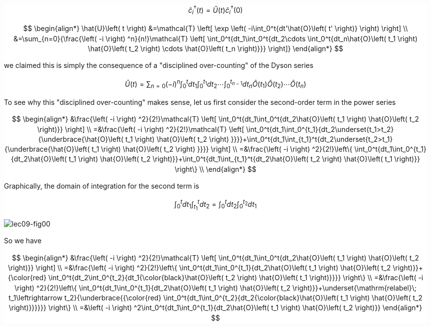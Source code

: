 $$ \hat{c}_{i}^{\dagger}\left( t \right) =\hat{U}\left( t \right) \hat{c}_{i}^{\dagger}\left( 0 \right) $$

$$
\begin{align*}
    \hat{U}\left( t \right) &=\mathcal{T} \left[ \exp \left( -i\int_0^t{dt'\hat{O}\left( t' \right)} \right) \right] \\
    &=\sum_{n=0}{\frac{\left( -i \right) ^n}{n!}\mathcal{T} \left[ \int_0^t{dt_1\int_0^t{dt_2\cdots \int_0^t{dt_n\hat{O}\left( t_1 \right) \hat{O}\left( t_2 \right) \cdots \hat{O}\left( t_n \right)}}} \right]}
\end{align*}
$$

we claimed this is simply the consequence of a "disciplined over-counting" of the Dyson series

$$ \hat{U}\left( t \right) =\sum_{n=0}{\left( -i \right) ^n\int_0^t{dt_1\int_0^{t_1}{dt_2\cdots \int_0^{t_{n-1}}{dt_n\hat{O}\left( t_1 \right) \hat{O}\left( t_2 \right) \cdots \hat{O}\left( t_n \right)}}}}$$

To see why this "disciplined over-counting" makes sense, let us first consider the second-order term in the power series

$$
\begin{align*}
    &\frac{\left( -i \right) ^2}{2!}\mathcal{T} \left[ \int_0^t{dt_1\int_0^t{dt_2\hat{O}\left( t_1 \right) \hat{O}\left( t_2 \right)}} \right] \\
    =&\frac{\left( -i \right) ^2}{2!}\mathcal{T} \left[ \int_0^t{dt_1\int_0^{t_1}{dt_2\underset{t_1>t_2}{\underbrace{\hat{O}\left( t_1 \right) \hat{O}\left( t_2 \right) }}}}+\int_0^t{dt_1\int_{t_1}^t{dt_2\underset{t_2>t_1}{\underbrace{\hat{O}\left( t_1 \right) \hat{O}\left( t_2 \right) }}}} \right] \\
    =&\frac{\left( -i \right) ^2}{2!}\left\{ \int_0^t{dt_1\int_0^{t_1}{dt_2\hat{O}\left( t_1 \right) \hat{O}\left( t_2 \right)}}+\int_0^t{dt_1\int_{t_1}^t{dt_2\hat{O}\left( t_2 \right) \hat{O}\left( t_1 \right)}} \right\} \\
\end{align*}
$$

Graphically, the domain of integration for the second term is

$$ \int_0^t{dt_1\int_{t_1}^t{dt_2}}=\int_0^t{dt_2\int_0^{t_2}{dt_1}}$$

![lec09-fig00](data/fig/lec09-fig00.png)

So we have

$$
\begin{align*}
    &\frac{\left( -i \right) ^2}{2!}\mathcal{T} \left[ \int_0^t{dt_1\int_0^t{dt_2\hat{O}\left( t_1 \right) \hat{O}\left( t_2 \right)}} \right] \\
    =&\frac{\left( -i \right) ^2}{2!}\left\{ \int_0^t{dt_1\int_0^{t_1}{dt_2\hat{O}\left( t_1 \right) \hat{O}\left( t_2 \right)}}+{\color{red} \int_0^t{dt_2\int_0^{t_2}{dt_1{\color{black}\hat{O}\left( t_2 \right) \hat{O}\left( t_1 \right)}}}} \right\} \\
    =&\frac{\left( -i \right) ^2}{2!}\left\{ \int_0^t{dt_1\int_0^{t_1}{dt_2\hat{O}\left( t_1 \right) \hat{O}\left( t_2 \right)}}+\underset{\mathrm{relabel}\; t_1\leftrightarrow t_2}{\underbrace{{\color{red} \int_0^t{dt_1\int_0^{t_2}{dt_2{\color{black}\hat{O}\left( t_1 \right) \hat{O}\left( t_2 \right)}}}}}} \right\} \\
    =&\left( -i \right) ^2\int_0^t{dt_1\int_0^{t_1}{dt_2\hat{O}\left( t_1 \right) \hat{O}\left( t_2 \right)}}
\end{align*}
$$
